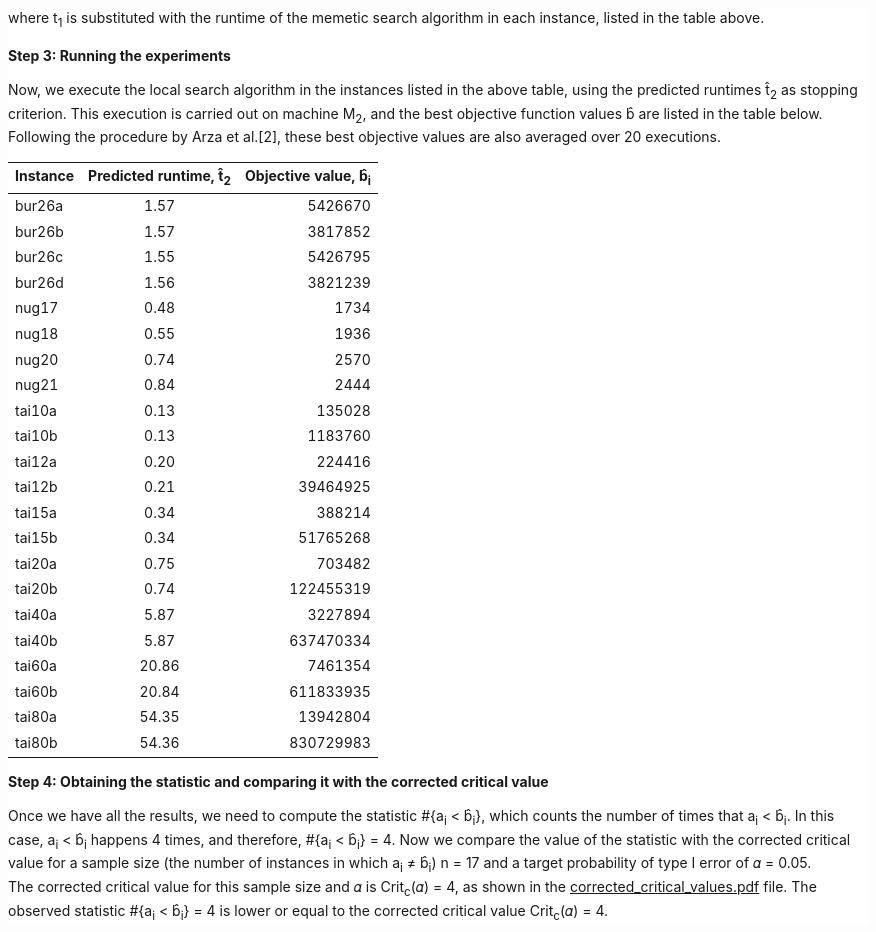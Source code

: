 
where t<sub>1</sub> is substituted with the runtime of the memetic search algorithm in each instance, listed in the table above.


__Step 3: Running the experiments__

Now, we execute the local search algorithm in the instances listed in the above table, using the predicted runtimes t̂<sub>2</sub> as stopping criterion.
This execution is carried out on machine M<sub>2</sub>, and the best objective function values b̂ are listed in the table below.
Following the procedure by Arza et al.[2], these best objective values are also averaged over 20 executions.




| Instance   |      Predicted runtime, t̂<sub>2</sub>   |  Objective value, b̂<sub>i</sub> |
|----------|:-------------:|------:|
bur26a|1.57   |  5426670      |
bur26b|1.57   |  3817852      |
bur26c|1.55   |  5426795     |
bur26d|1.56   |   3821239     |
nug17| 0.48   |   1734      |
nug18| 0.55   |   1936      |
nug20| 0.74   |  2570      |
nug21| 0.84   |  2444      |
tai10a|0.13   | 135028     |
tai10b|0.13   |  1183760     |
tai12a|0.20   |  224416     |
tai12b|0.21   |  39464925     |
tai15a|0.34   |  388214     |
tai15b|0.34   |  51765268     |
tai20a|0.75   |  703482     |
tai20b|0.74   |  122455319     |
tai40a|5.87   |   3227894     |
tai40b|5.87   |   637470334     |
tai60a|20.86   |  7461354     |
tai60b|20.84   |  611833935     |
tai80a|54.35   |  13942804     |
tai80b|54.36   |  830729983      |

 

__Step 4: Obtaining the statistic and comparing it with the corrected critical value__


Once we have all the results, we need to compute the statistic #{a<sub>i</sub> < b̂<sub>i</sub>}, which counts the number of times that a<sub>i</sub> < b̂<sub>i</sub>.
In this case, a<sub>i</sub> < b̂<sub>i</sub> happens 4 times, and therefore, #{a<sub>i</sub> < b̂<sub>i</sub>} = 4.
Now we compare the value of the statistic with the corrected critical value for a sample size (the number of instances in which a<sub>i</sub> ≠ b̂<sub>i</sub>) n = 17 and a target probability of type I error of 𝛼 = 0.05.	
The corrected critical value for this sample size and 𝛼 is Crit<sub>c</sub>(𝛼) = 4, as shown in the [corrected_critical_values.pdf](corrected_critical_values.pdf) file.
The observed statistic #{a<sub>i</sub> < b̂<sub>i</sub>} = 4 is lower or equal to the corrected critical value Crit<sub>c</sub>(𝛼) = 4.
